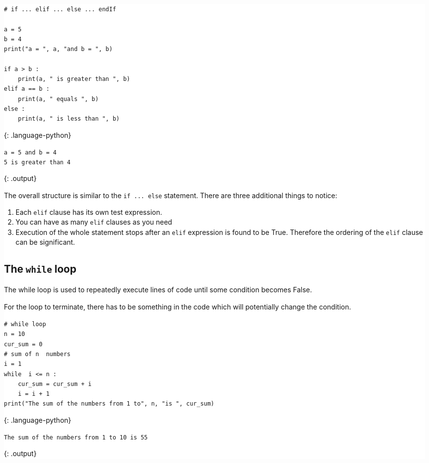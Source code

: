 ~~~
# if ... elif ... else ... endIf

a = 5
b = 4
print("a = ", a, "and b = ", b)

if a > b :
    print(a, " is greater than ", b)
elif a == b :
    print(a, " equals ", b)
else :
    print(a, " is less than ", b)
~~~
{: .language-python}

~~~
a = 5 and b = 4
5 is greater than 4
~~~
{: .output}

The overall structure is similar to the `if ... else` statement. There are three additional things to notice:

1.	Each `elif` clause has its own test expression.
2.	You can have as many `elif` clauses as you need
3.	Execution of the whole statement stops after an `elif` expression is found to be True. Therefore the ordering of the `elif` clause can be significant.


## The `while` loop

The while loop is used to repeatedly execute lines of code until some condition becomes False.

For the loop to terminate, there has to be something in the code which will potentially change the condition.

~~~
# while loop
n = 10
cur_sum = 0
# sum of n  numbers
i = 1
while  i <= n :
    cur_sum = cur_sum + i
    i = i + 1
print("The sum of the numbers from 1 to", n, "is ", cur_sum)
~~~
{: .language-python}

~~~
The sum of the numbers from 1 to 10 is 55
~~~
{: .output}
